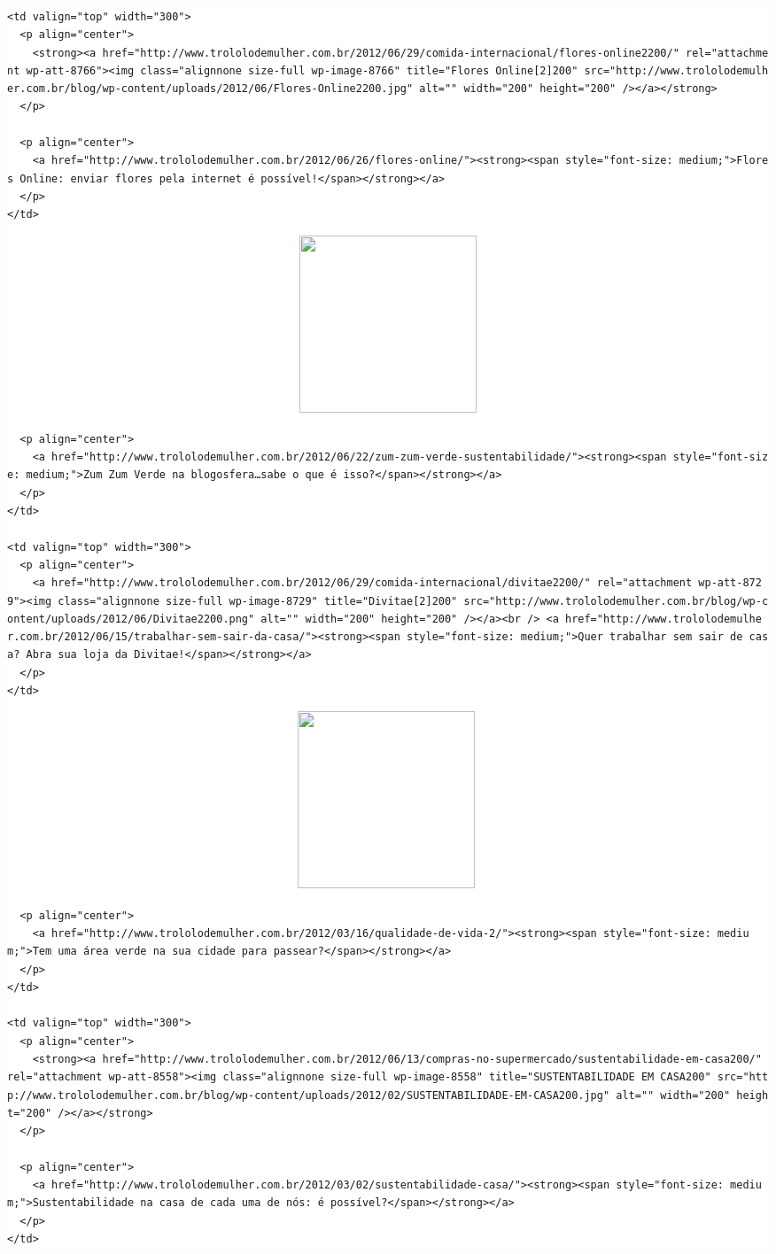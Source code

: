     <td valign="top" width="300">
      <p align="center">
        <strong><a href="http://www.trololodemulher.com.br/2012/06/29/comida-internacional/flores-online2200/" rel="attachment wp-att-8766"><img class="alignnone size-full wp-image-8766" title="Flores Online[2]200" src="http://www.trololodemulher.com.br/blog/wp-content/uploads/2012/06/Flores-Online2200.jpg" alt="" width="200" height="200" /></a></strong>
      </p>
      
      <p align="center">
        <a href="http://www.trololodemulher.com.br/2012/06/26/flores-online/"><strong><span style="font-size: medium;">Flores Online: enviar flores pela internet é possível!</span></strong></a>
      </p>
    </td>
  </tr>
  
  <tr>
    <td valign="top" width="300">
      <p align="center">
        <strong><a href="http://www.trololodemulher.com.br/2012/06/29/comida-internacional/zum-zum-verde2200/" rel="attachment wp-att-8772"><img class="alignnone size-full wp-image-8772" title="ZUM ZUM VERDE[2]200" src="http://www.trololodemulher.com.br/blog/wp-content/uploads/2012/06/ZUM-ZUM-VERDE2200.png" alt="" width="200" height="200" /></a></strong>
      </p>
      
      <p align="center">
        <a href="http://www.trololodemulher.com.br/2012/06/22/zum-zum-verde-sustentabilidade/"><strong><span style="font-size: medium;">Zum Zum Verde na blogosfera…sabe o que é isso?</span></strong></a>
      </p>
    </td>
    
    <td valign="top" width="300">
      <p align="center">
        <a href="http://www.trololodemulher.com.br/2012/06/29/comida-internacional/divitae2200/" rel="attachment wp-att-8729"><img class="alignnone size-full wp-image-8729" title="Divitae[2]200" src="http://www.trololodemulher.com.br/blog/wp-content/uploads/2012/06/Divitae2200.png" alt="" width="200" height="200" /></a><br /> <a href="http://www.trololodemulher.com.br/2012/06/15/trabalhar-sem-sair-da-casa/"><strong><span style="font-size: medium;">Quer trabalhar sem sair de casa? Abra sua loja da Divitae!</span></strong></a>
      </p>
    </td>
  </tr>
  
  <tr>
    <td valign="top" width="300">
      <p align="center">
        <a href="http://www.trololodemulher.com.br/bem-viver/vanessa200/" rel="attachment wp-att-8610"><img class="alignnone size-full wp-image-8610" title="Vanessa200" src="http://www.trololodemulher.com.br/blog/wp-content/uploads/2012/03/Vanessa200.jpg" alt="" width="200" height="200" /></a> <strong></strong>
      </p>
      
      <p align="center">
        <a href="http://www.trololodemulher.com.br/2012/03/16/qualidade-de-vida-2/"><strong><span style="font-size: medium;">Tem uma área verde na sua cidade para passear?</span></strong></a>
      </p>
    </td>
    
    <td valign="top" width="300">
      <p align="center">
        <strong><a href="http://www.trololodemulher.com.br/2012/06/13/compras-no-supermercado/sustentabilidade-em-casa200/" rel="attachment wp-att-8558"><img class="alignnone size-full wp-image-8558" title="SUSTENTABILIDADE EM CASA200" src="http://www.trololodemulher.com.br/blog/wp-content/uploads/2012/02/SUSTENTABILIDADE-EM-CASA200.jpg" alt="" width="200" height="200" /></a></strong>
      </p>
      
      <p align="center">
        <a href="http://www.trololodemulher.com.br/2012/03/02/sustentabilidade-casa/"><strong><span style="font-size: medium;">Sustentabilidade na casa de cada uma de nós: é possível?</span></strong></a>
      </p>
    </td>
  </tr>
</table>
